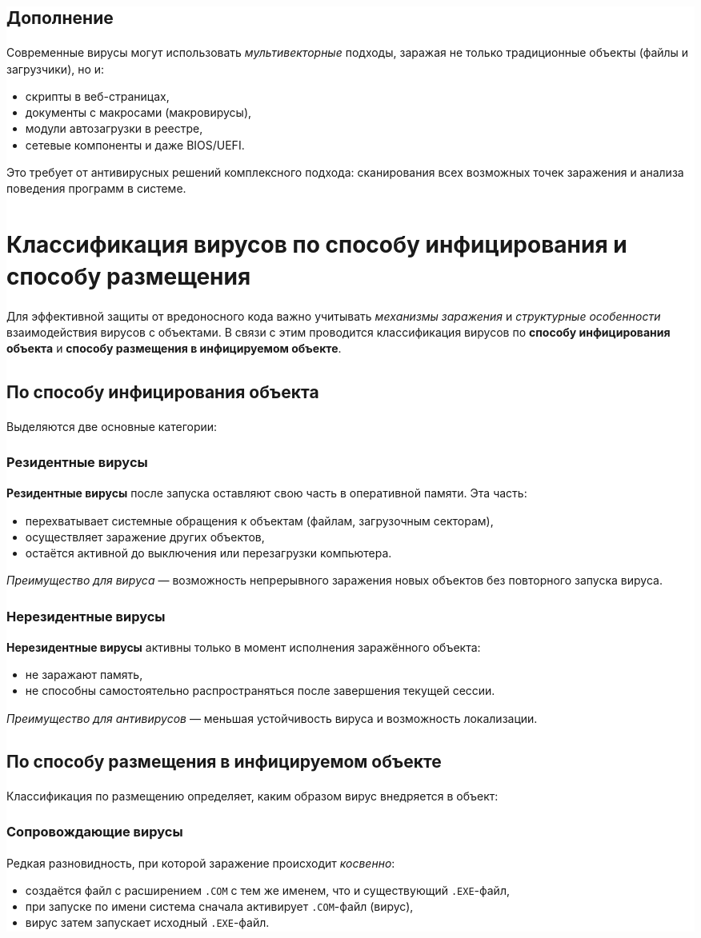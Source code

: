 ## Дополнение

Современные вирусы могут использовать *мультивекторные* подходы, заражая не только традиционные объекты (файлы и загрузчики), но и:
- скрипты в веб-страницах,
- документы с макросами (макровирусы),
- модули автозагрузки в реестре,
- сетевые компоненты и даже BIOS/UEFI.

Это требует от антивирусных решений комплексного подхода: сканирования всех возможных точек заражения и анализа поведения программ в системе.

# Классификация вирусов по способу инфицирования и способу размещения

Для эффективной защиты от вредоносного кода важно учитывать *механизмы заражения* и *структурные особенности* взаимодействия вирусов с объектами. В связи с этим проводится классификация вирусов по **способу инфицирования объекта** и **способу размещения в инфицируемом объекте**.

## По способу инфицирования объекта

Выделяются две основные категории:

### Резидентные вирусы

**Резидентные вирусы** после запуска оставляют свою часть в оперативной памяти. Эта часть:

- перехватывает системные обращения к объектам (файлам, загрузочным секторам),
- осуществляет заражение других объектов,
- остаётся активной до выключения или перезагрузки компьютера.

*Преимущество для вируса* — возможность непрерывного заражения новых объектов без повторного запуска вируса.

### Нерезидентные вирусы

**Нерезидентные вирусы** активны только в момент исполнения заражённого объекта:

- не заражают память,
- не способны самостоятельно распространяться после завершения текущей сессии.

*Преимущество для антивирусов* — меньшая устойчивость вируса и возможность локализации.

## По способу размещения в инфицируемом объекте

Классификация по размещению определяет, каким образом вирус внедряется в объект:

### Сопровождающие вирусы

Редкая разновидность, при которой заражение происходит *косвенно*:

- создаётся файл с расширением `.COM` с тем же именем, что и существующий `.EXE`-файл,
- при запуске по имени система сначала активирует `.COM`-файл (вирус),
- вирус затем запускает исходный `.EXE`-файл.
